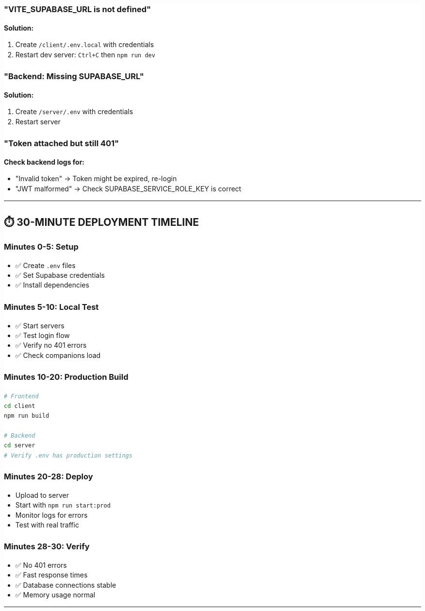 ### "VITE_SUPABASE_URL is not defined"
**Solution:** 
1. Create `/client/.env.local` with credentials
2. Restart dev server: `Ctrl+C` then `npm run dev`

### "Backend: Missing SUPABASE_URL"
**Solution:**
1. Create `/server/.env` with credentials
2. Restart server

### "Token attached but still 401"
**Check backend logs for:**
- "Invalid token" → Token might be expired, re-login
- "JWT malformed" → Check SUPABASE_SERVICE_ROLE_KEY is correct

---

## ⏱️ 30-MINUTE DEPLOYMENT TIMELINE

### Minutes 0-5: Setup
- ✅ Create `.env` files
- ✅ Set Supabase credentials
- ✅ Install dependencies

### Minutes 5-10: Local Test
- ✅ Start servers
- ✅ Test login flow
- ✅ Verify no 401 errors
- ✅ Check companions load

### Minutes 10-20: Production Build
```bash
# Frontend
cd client
npm run build

# Backend
cd server
# Verify .env has production settings
```

### Minutes 20-28: Deploy
- Upload to server
- Start with `npm run start:prod`
- Monitor logs for errors
- Test with real traffic

### Minutes 28-30: Verify
- ✅ No 401 errors
- ✅ Fast response times
- ✅ Database connections stable
- ✅ Memory usage normal

---